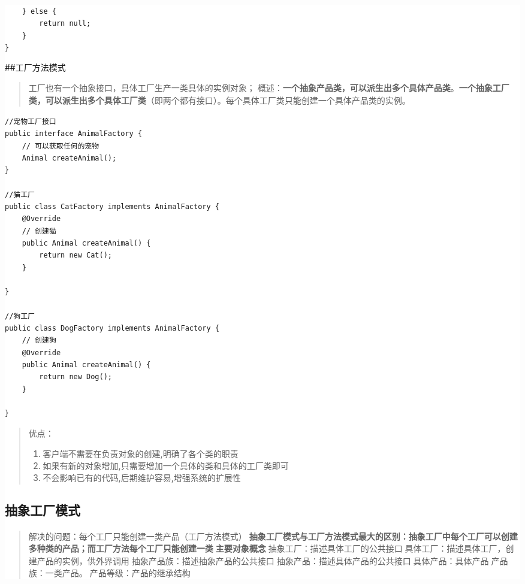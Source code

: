 ```
    } else {
        return null;
    }
}
```

##工厂方法模式
>工厂也有一个抽象接口，具体工厂生产一类具体的实例对象；
>概述：**一个抽象产品类，可以派生出多个具体产品类**。**一个抽象工厂类，可以派生出多个具体工厂类**（即两个都有接口）。每个具体工厂类只能创建一个具体产品类的实例。
```
//宠物工厂接口
public interface AnimalFactory {
    // 可以获取任何的宠物
    Animal createAnimal();
}

//猫工厂
public class CatFactory implements AnimalFactory {
    @Override
    // 创建猫
    public Animal createAnimal() {
        return new Cat();
    }

}

//狗工厂
public class DogFactory implements AnimalFactory {
    // 创建狗
    @Override
    public Animal createAnimal() {
        return new Dog();
    }

}
```
>优点：
>1. 客户端不需要在负责对象的创建,明确了各个类的职责
>2. 如果有新的对象增加,只需要增加一个具体的类和具体的工厂类即可
>3. 不会影响已有的代码,后期维护容易,增强系统的扩展性

## 抽象工厂模式

>解决的问题：每个工厂只能创建一类产品（工厂方法模式）
>**抽象工厂模式与工厂方法模式最大的区别：抽象工厂中每个工厂可以创建多种类的产品；而工厂方法每个工厂只能创建一类**
>**主要对象概念**
>抽象工厂：描述具体工厂的公共接口
>具体工厂：描述具体工厂，创建产品的实例，供外界调用
>抽象产品族：描述抽象产品的公共接口
>抽象产品：描述具体产品的公共接口
>具体产品：具体产品
>产品族：一类产品。
>产品等级：产品的继承结构

